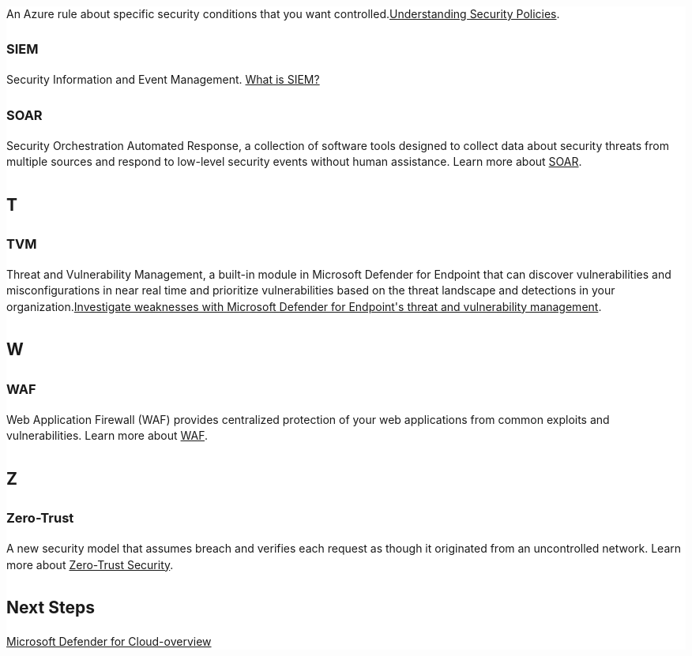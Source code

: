 An Azure rule about specific security conditions that you want controlled.[Understanding Security Policies](security-policy-concept.md).
### **SIEM**
Security Information and Event Management. [What is SIEM?](https://www.microsoft.com/security/business/security-101/what-is-siem?rtc=1)
### **SOAR**
Security Orchestration Automated Response, a collection of software tools designed to collect data about security threats from multiple sources and respond to low-level security events without human assistance. Learn more about [SOAR](../sentinel/automation.md).

## T

### **TVM**
Threat and Vulnerability Management, a built-in module in Microsoft Defender for Endpoint that can discover vulnerabilities and misconfigurations in near real time and prioritize vulnerabilities based on the threat landscape and detections in your organization.[Investigate weaknesses with Microsoft Defender for Endpoint's threat and vulnerability management](deploy-vulnerability-assessment-defender-vulnerability-management.md).

## W

### **WAF**
Web Application Firewall (WAF) provides centralized protection of your web applications from common exploits and vulnerabilities. Learn more about [WAF](../web-application-firewall/overview.md).

## Z

### **Zero-Trust**
A new security model that assumes breach and verifies each request as though it originated from an uncontrolled network. Learn more about [Zero-Trust Security](../security/fundamentals/zero-trust.md).

## Next Steps

[Microsoft Defender for Cloud-overview](overview-page.md)
